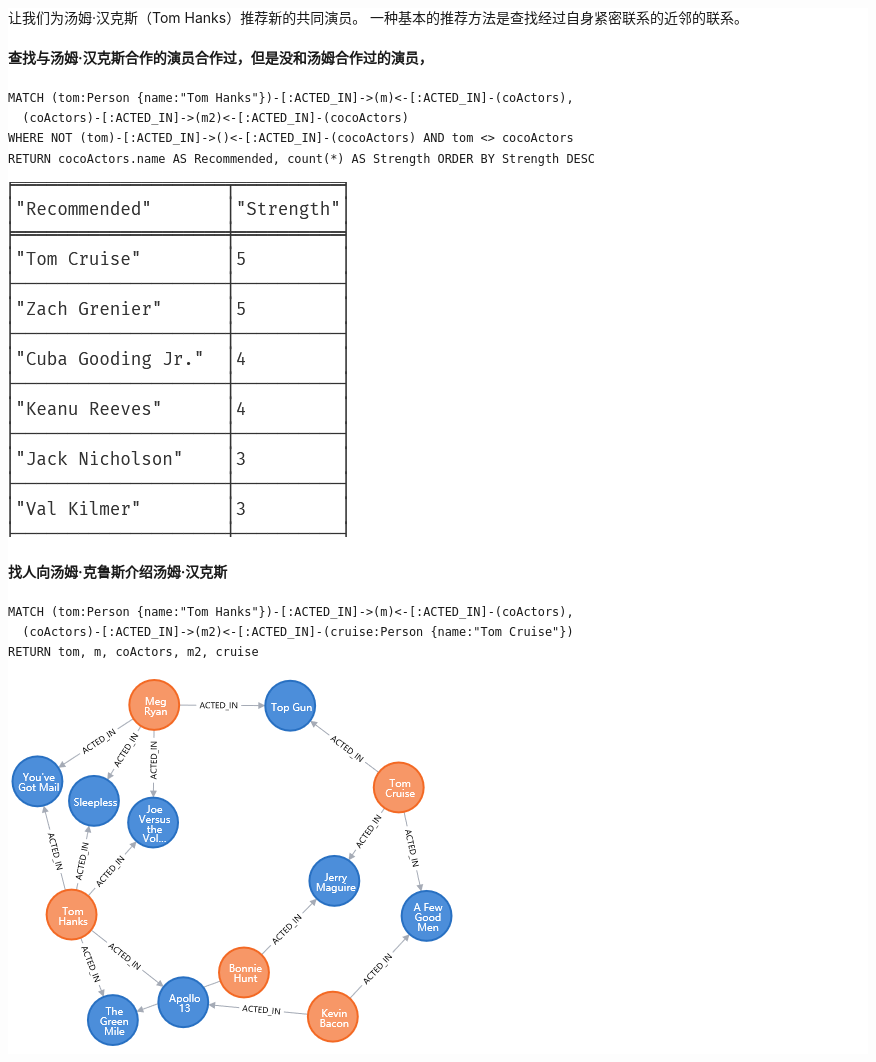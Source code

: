 让我们为汤姆·汉克斯（Tom Hanks）推荐新的共同演员。 一种基本的推荐方法是查找经过自身紧密联系的近邻的联系。



#### 查找与汤姆·汉克斯合作的演员合作过，但是没和汤姆合作过的演员，

```cypher
MATCH (tom:Person {name:"Tom Hanks"})-[:ACTED_IN]->(m)<-[:ACTED_IN]-(coActors),
  (coActors)-[:ACTED_IN]->(m2)<-[:ACTED_IN]-(cocoActors)
WHERE NOT (tom)-[:ACTED_IN]->()<-[:ACTED_IN]-(cocoActors) AND tom <> cocoActors
RETURN cocoActors.name AS Recommended, count(*) AS Strength ORDER BY Strength DESC
```

![image-20210314201136337](images/image-20210314201136337.png)

#### 找人向汤姆·克鲁斯介绍汤姆·汉克斯

```cypher
MATCH (tom:Person {name:"Tom Hanks"})-[:ACTED_IN]->(m)<-[:ACTED_IN]-(coActors),
  (coActors)-[:ACTED_IN]->(m2)<-[:ACTED_IN]-(cruise:Person {name:"Tom Cruise"})
RETURN tom, m, coActors, m2, cruise
```

![](images/hanks_and_cruise.png)
